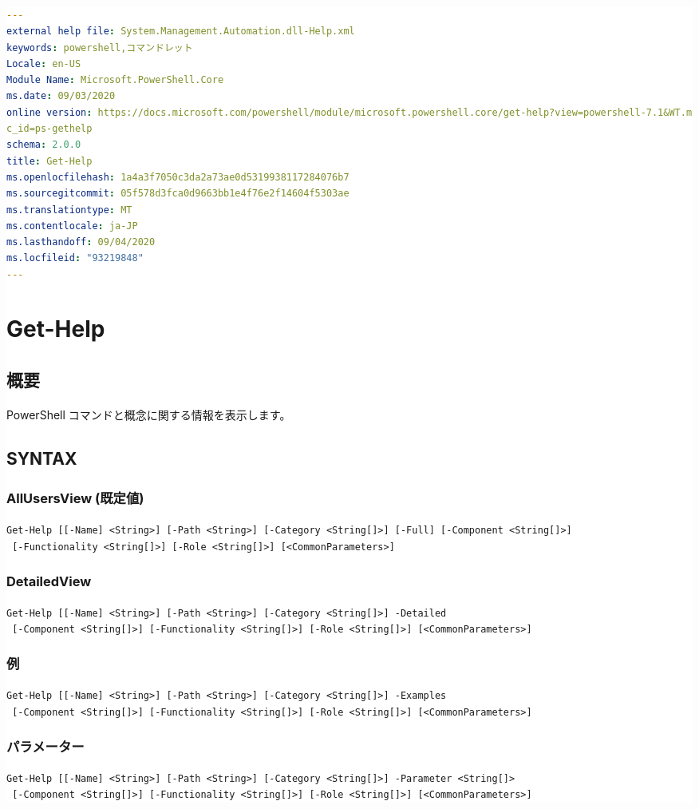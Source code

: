 ```yaml
---
external help file: System.Management.Automation.dll-Help.xml
keywords: powershell,コマンドレット
Locale: en-US
Module Name: Microsoft.PowerShell.Core
ms.date: 09/03/2020
online version: https://docs.microsoft.com/powershell/module/microsoft.powershell.core/get-help?view=powershell-7.1&WT.mc_id=ps-gethelp
schema: 2.0.0
title: Get-Help
ms.openlocfilehash: 1a4a3f7050c3da2a73ae0d5319938117284076b7
ms.sourcegitcommit: 05f578d3fca0d9663bb1e4f76e2f14604f5303ae
ms.translationtype: MT
ms.contentlocale: ja-JP
ms.lasthandoff: 09/04/2020
ms.locfileid: "93219848"
---
```

# Get-Help

## 概要
PowerShell コマンドと概念に関する情報を表示します。

## SYNTAX

### AllUsersView (既定値)

```
Get-Help [[-Name] <String>] [-Path <String>] [-Category <String[]>] [-Full] [-Component <String[]>]
 [-Functionality <String[]>] [-Role <String[]>] [<CommonParameters>]
```

### DetailedView

```
Get-Help [[-Name] <String>] [-Path <String>] [-Category <String[]>] -Detailed
 [-Component <String[]>] [-Functionality <String[]>] [-Role <String[]>] [<CommonParameters>]
```

### 例

```
Get-Help [[-Name] <String>] [-Path <String>] [-Category <String[]>] -Examples
 [-Component <String[]>] [-Functionality <String[]>] [-Role <String[]>] [<CommonParameters>]
```

### パラメーター

```
Get-Help [[-Name] <String>] [-Path <String>] [-Category <String[]>] -Parameter <String[]>
 [-Component <String[]>] [-Functionality <String[]>] [-Role <String[]>] [<CommonParameters>]
```

